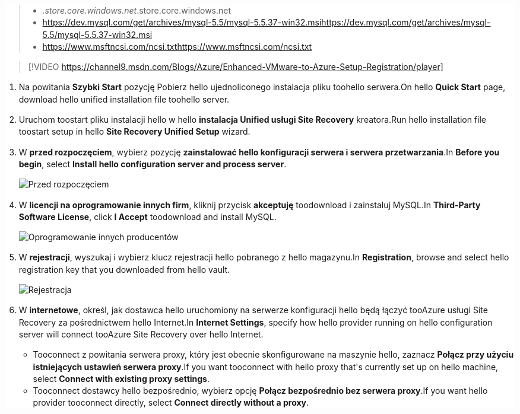 > * <span data-ttu-id="ccfb5-420">*.store.core.windows.net</span><span class="sxs-lookup"><span data-stu-id="ccfb5-420">*.store.core.windows.net</span></span>
> * <span data-ttu-id="ccfb5-421">https://dev.mysql.com/get/archives/mysql-5.5/mysql-5.5.37-win32.msi</span><span class="sxs-lookup"><span data-stu-id="ccfb5-421">https://dev.mysql.com/get/archives/mysql-5.5/mysql-5.5.37-win32.msi</span></span>
> * <span data-ttu-id="ccfb5-422">https://www.msftncsi.com/ncsi.txt</span><span class="sxs-lookup"><span data-stu-id="ccfb5-422">https://www.msftncsi.com/ncsi.txt</span></span>
>
>



>[!VIDEO https://channel9.msdn.com/Blogs/Azure/Enhanced-VMware-to-Azure-Setup-Registration/player]



1. <span data-ttu-id="ccfb5-423">Na powitania **Szybki Start** pozycję Pobierz hello ujednoliconego instalacja pliku toohello serwera.</span><span class="sxs-lookup"><span data-stu-id="ccfb5-423">On hello **Quick Start** page, download hello unified installation file toohello server.</span></span>
2. <span data-ttu-id="ccfb5-424">Uruchom toostart pliku instalacji hello w hello **instalacja Unified usługi Site Recovery** kreatora.</span><span class="sxs-lookup"><span data-stu-id="ccfb5-424">Run hello installation file toostart setup in hello **Site Recovery Unified Setup** wizard.</span></span>
3. <span data-ttu-id="ccfb5-425">W **przed rozpoczęciem**, wybierz pozycję **zainstalować hello konfiguracji serwera i serwera przetwarzania**.</span><span class="sxs-lookup"><span data-stu-id="ccfb5-425">In **Before you begin**, select **Install hello configuration server and process server**.</span></span>

   ![Przed rozpoczęciem](./media/site-recovery-vmware-to-azure-classic/combined-wiz1.png)
4. <span data-ttu-id="ccfb5-427">W **licencji na oprogramowanie innych firm**, kliknij przycisk **akceptuję** toodownload i zainstaluj MySQL.</span><span class="sxs-lookup"><span data-stu-id="ccfb5-427">In **Third-Party Software License**, click **I Accept** toodownload and install MySQL.</span></span>

    ![Oprogramowanie innych producentów](./media/site-recovery-vmware-to-azure-classic/combined-wiz105.PNG)
5. <span data-ttu-id="ccfb5-429">W **rejestracji**, wyszukaj i wybierz klucz rejestracji hello pobranego z hello magazynu.</span><span class="sxs-lookup"><span data-stu-id="ccfb5-429">In **Registration**, browse and select hello registration key that you downloaded from hello vault.</span></span>

    ![Rejestracja](./media/site-recovery-vmware-to-azure-classic/combined-wiz3.png)
6. <span data-ttu-id="ccfb5-431">W **internetowe**, określ, jak dostawca hello uruchomiony na serwerze konfiguracji hello będą łączyć tooAzure usługi Site Recovery za pośrednictwem hello Internet.</span><span class="sxs-lookup"><span data-stu-id="ccfb5-431">In **Internet Settings**, specify how hello provider running on hello configuration server will connect tooAzure Site Recovery over hello Internet.</span></span>

   * <span data-ttu-id="ccfb5-432">Tooconnect z powitania serwera proxy, który jest obecnie skonfigurowane na maszynie hello, zaznacz **Połącz przy użyciu istniejących ustawień serwera proxy**.</span><span class="sxs-lookup"><span data-stu-id="ccfb5-432">If you want tooconnect with hello proxy that's currently set up on hello machine, select **Connect with existing proxy settings**.</span></span>
   * <span data-ttu-id="ccfb5-433">Tooconnect dostawcy hello bezpośrednio, wybierz opcję **Połącz bezpośrednio bez serwera proxy**.</span><span class="sxs-lookup"><span data-stu-id="ccfb5-433">If you want hello provider tooconnect directly, select **Connect directly without a proxy**.</span></span>
